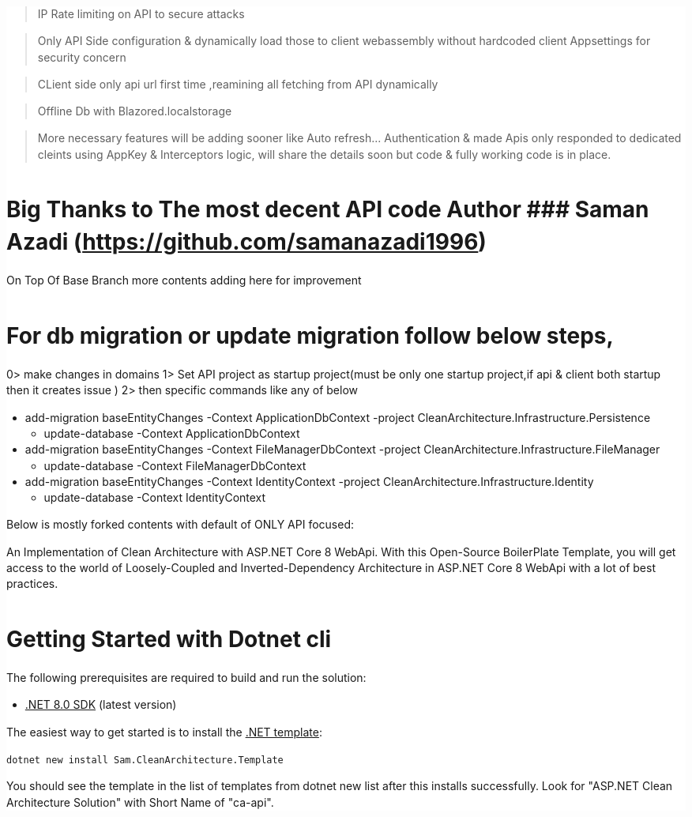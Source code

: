 >IP Rate limiting on API to secure attacks

>Only API Side configuration & dynamically load those to client webassembly without hardcoded client Appsettings for security concern

>CLient side only api url first time ,reamining all fetching from API dynamically

>Offline Db with Blazored.localstorage

>More necessary features will be adding sooner like  Auto refresh...
Authentication & made Apis only responded to dedicated cleints using AppKey & Interceptors logic, will share the details soon but code & fully working code is in place.


# Big Thanks to The most decent API code Author ### Saman Azadi (https://github.com/samanazadi1996)
  On Top Of Base Branch more contents adding here for improvement

# For db migration or update migration follow below steps,
0> make changes in domains
1> Set API project as startup project(must be only one startup project,if api & client both startup then it creates issue )
2> then specific commands like any of below
  - add-migration baseEntityChanges -Context ApplicationDbContext -project CleanArchitecture.Infrastructure.Persistence
    - update-database -Context ApplicationDbContext
  - add-migration baseEntityChanges -Context FileManagerDbContext -project CleanArchitecture.Infrastructure.FileManager
    - update-database -Context FileManagerDbContext
  - add-migration baseEntityChanges -Context IdentityContext -project CleanArchitecture.Infrastructure.Identity
    - update-database -Context IdentityContext


Below is mostly forked contents with default of ONLY API focused:

An Implementation of Clean Architecture with ASP.NET Core 8 WebApi. With this Open-Source BoilerPlate Template, you will get access to the world of Loosely-Coupled and Inverted-Dependency Architecture in ASP.NET Core 8 WebApi with a lot of best practices.

# Getting Started with Dotnet cli

The following prerequisites are required to build and run the solution:

- [.NET 8.0 SDK](https://dotnet.microsoft.com/download/dotnet/8.0) (latest version)

The easiest way to get started is to install the [.NET template](https://www.nuget.org/packages/Sam.CleanArchitecture.Template):
```
dotnet new install Sam.CleanArchitecture.Template
```

You should see the template in the list of templates from dotnet new list after this installs successfully. Look for "ASP.NET Clean Architecture Solution" with Short Name of "ca-api".
